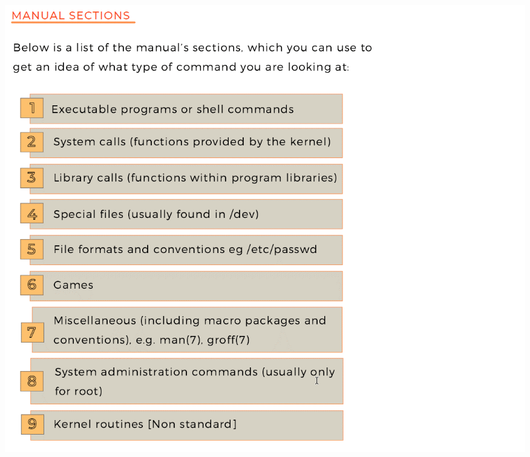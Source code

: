 <img src="./media/image79.png" style="width:6.5in;height:7.64028in"
alt="A picture containing text, screenshot, font, number Description automatically generated" />
